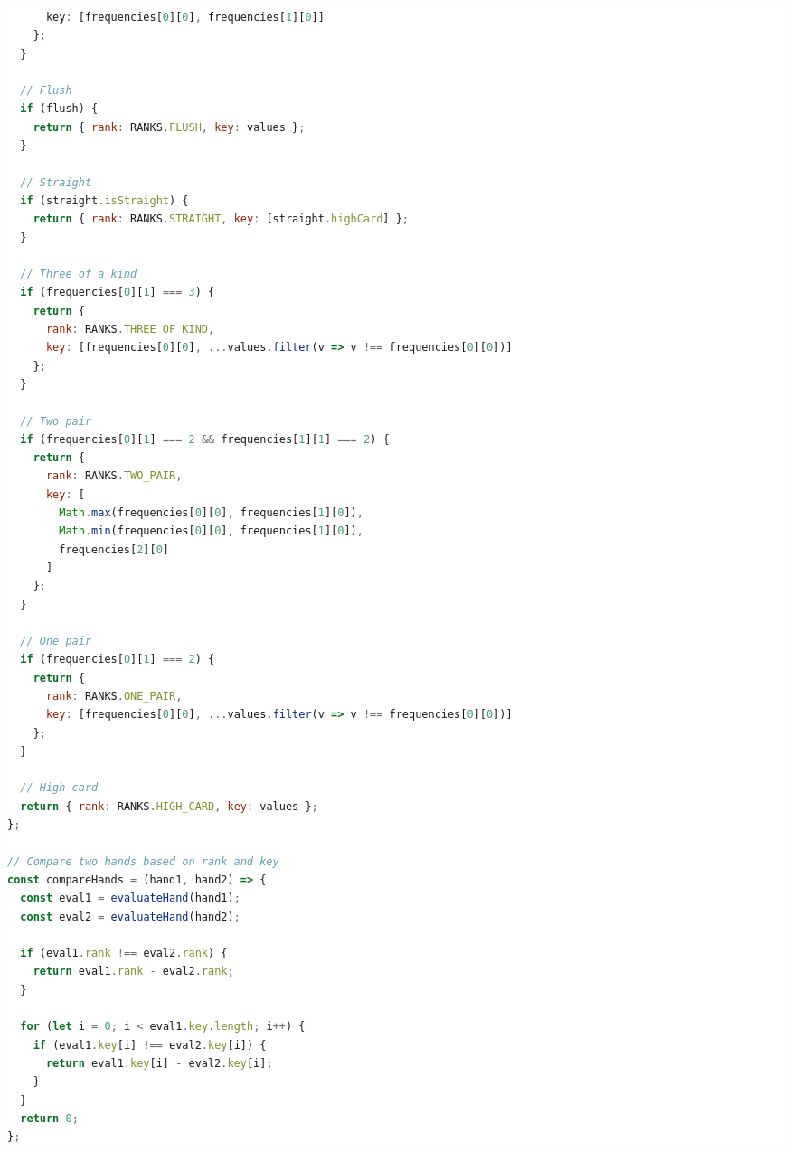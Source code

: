 ```javascript 
      key: [frequencies[0][0], frequencies[1][0]]
    };
  }

  // Flush
  if (flush) {
    return { rank: RANKS.FLUSH, key: values };
  }

  // Straight
  if (straight.isStraight) {
    return { rank: RANKS.STRAIGHT, key: [straight.highCard] };
  }

  // Three of a kind
  if (frequencies[0][1] === 3) {
    return { 
      rank: RANKS.THREE_OF_KIND,
      key: [frequencies[0][0], ...values.filter(v => v !== frequencies[0][0])]
    };
  }

  // Two pair
  if (frequencies[0][1] === 2 && frequencies[1][1] === 2) {
    return { 
      rank: RANKS.TWO_PAIR,
      key: [
        Math.max(frequencies[0][0], frequencies[1][0]),
        Math.min(frequencies[0][0], frequencies[1][0]),
        frequencies[2][0]
      ]
    };
  }

  // One pair
  if (frequencies[0][1] === 2) {
    return { 
      rank: RANKS.ONE_PAIR,
      key: [frequencies[0][0], ...values.filter(v => v !== frequencies[0][0])]
    };
  }

  // High card
  return { rank: RANKS.HIGH_CARD, key: values };
};

// Compare two hands based on rank and key
const compareHands = (hand1, hand2) => {
  const eval1 = evaluateHand(hand1);
  const eval2 = evaluateHand(hand2);

  if (eval1.rank !== eval2.rank) {
    return eval1.rank - eval2.rank;
  }

  for (let i = 0; i < eval1.key.length; i++) {
    if (eval1.key[i] !== eval2.key[i]) {
      return eval1.key[i] - eval2.key[i];
    }
  }
  return 0;
};

```